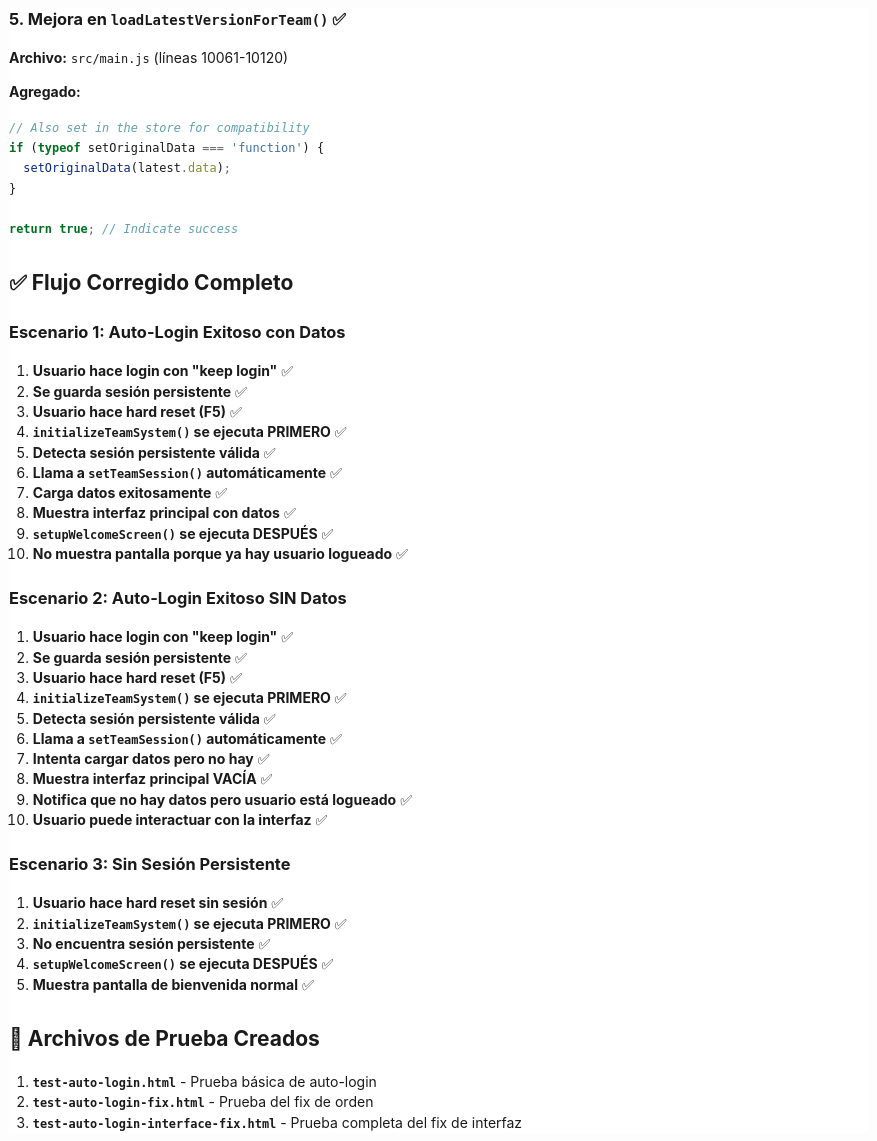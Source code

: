 ### 5. **Mejora en `loadLatestVersionForTeam()`** ✅
**Archivo:** `src/main.js` (líneas 10061-10120)

**Agregado:**
```javascript
// Also set in the store for compatibility
if (typeof setOriginalData === 'function') {
  setOriginalData(latest.data);
}

return true; // Indicate success
```

## ✅ **Flujo Corregido Completo**

### **Escenario 1: Auto-Login Exitoso con Datos**
1. **Usuario hace login con "keep login"** ✅
2. **Se guarda sesión persistente** ✅  
3. **Usuario hace hard reset (F5)** ✅
4. **`initializeTeamSystem()` se ejecuta PRIMERO** ✅
5. **Detecta sesión persistente válida** ✅
6. **Llama a `setTeamSession()` automáticamente** ✅
7. **Carga datos exitosamente** ✅
8. **Muestra interfaz principal con datos** ✅
9. **`setupWelcomeScreen()` se ejecuta DESPUÉS** ✅
10. **No muestra pantalla porque ya hay usuario logueado** ✅

### **Escenario 2: Auto-Login Exitoso SIN Datos**
1. **Usuario hace login con "keep login"** ✅
2. **Se guarda sesión persistente** ✅  
3. **Usuario hace hard reset (F5)** ✅
4. **`initializeTeamSystem()` se ejecuta PRIMERO** ✅
5. **Detecta sesión persistente válida** ✅
6. **Llama a `setTeamSession()` automáticamente** ✅
7. **Intenta cargar datos pero no hay** ✅
8. **Muestra interfaz principal VACÍA** ✅
9. **Notifica que no hay datos pero usuario está logueado** ✅
10. **Usuario puede interactuar con la interfaz** ✅

### **Escenario 3: Sin Sesión Persistente**
1. **Usuario hace hard reset sin sesión** ✅
2. **`initializeTeamSystem()` se ejecuta PRIMERO** ✅
3. **No encuentra sesión persistente** ✅
4. **`setupWelcomeScreen()` se ejecuta DESPUÉS** ✅
5. **Muestra pantalla de bienvenida normal** ✅

## 🧪 **Archivos de Prueba Creados**

1. **`test-auto-login.html`** - Prueba básica de auto-login
2. **`test-auto-login-fix.html`** - Prueba del fix de orden
3. **`test-auto-login-interface-fix.html`** - Prueba completa del fix de interfaz
